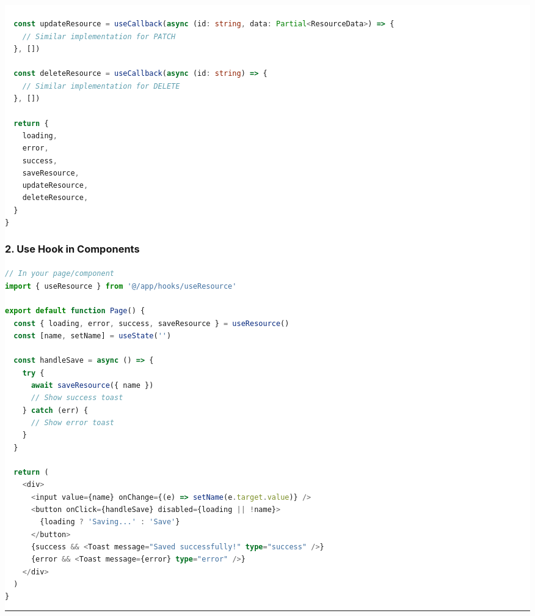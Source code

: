 ```typescript

  const updateResource = useCallback(async (id: string, data: Partial<ResourceData>) => {
    // Similar implementation for PATCH
  }, [])

  const deleteResource = useCallback(async (id: string) => {
    // Similar implementation for DELETE
  }, [])

  return {
    loading,
    error,
    success,
    saveResource,
    updateResource,
    deleteResource,
  }
}
```

### 2. Use Hook in Components

```typescript
// In your page/component
import { useResource } from '@/app/hooks/useResource'

export default function Page() {
  const { loading, error, success, saveResource } = useResource()
  const [name, setName] = useState('')

  const handleSave = async () => {
    try {
      await saveResource({ name })
      // Show success toast
    } catch (err) {
      // Show error toast
    }
  }

  return (
    <div>
      <input value={name} onChange={(e) => setName(e.target.value)} />
      <button onClick={handleSave} disabled={loading || !name}>
        {loading ? 'Saving...' : 'Save'}
      </button>
      {success && <Toast message="Saved successfully!" type="success" />}
      {error && <Toast message={error} type="error" />}
    </div>
  )
}
```

---
